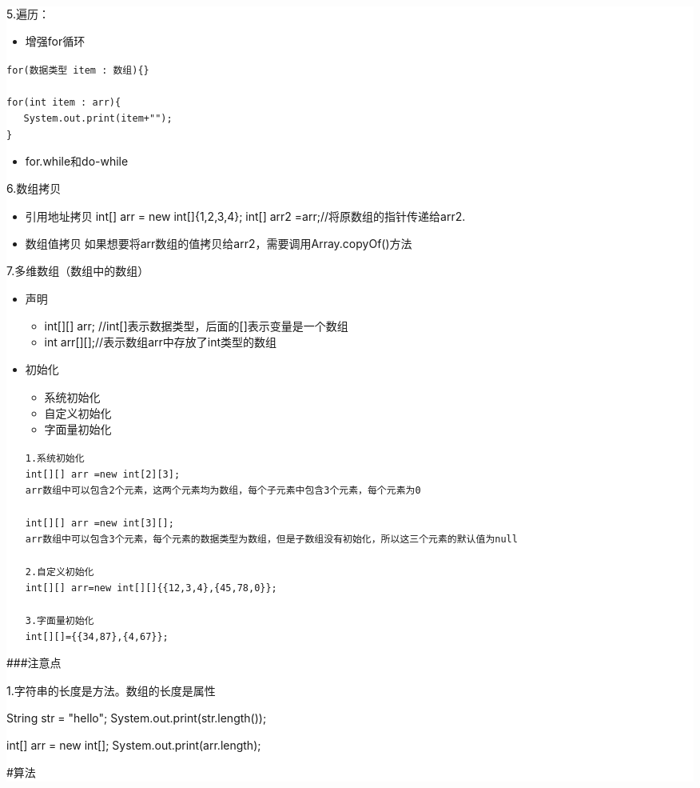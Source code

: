 5.遍历：
  
  * 增强for循环
  ```
  for(数据类型 item : 数组){}

  for(int item : arr){
     System.out.print(item+"");
  }
  ```

  * for.while和do-while

6.数组拷贝
  
  * 引用地址拷贝 int[] arr = new int[]{1,2,3,4};  int[] arr2 =arr;//将原数组的指针传递给arr2.
  
  * 数组值拷贝 如果想要将arr数组的值拷贝给arr2，需要调用Array.copyOf()方法

7.多维数组（数组中的数组）

  * 声明
      
      * int[][] arr; //int[]表示数据类型，后面的[]表示变量是一个数组
      * int arr[][];//表示数组arr中存放了int类型的数组
      
  * 初始化
  
      * 系统初始化
      * 自定义初始化
      * 字面量初始化
      ```
      1.系统初始化
      int[][] arr =new int[2][3];
      arr数组中可以包含2个元素，这两个元素均为数组，每个子元素中包含3个元素，每个元素为0

      int[][] arr =new int[3][];
      arr数组中可以包含3个元素，每个元素的数据类型为数组，但是子数组没有初始化，所以这三个元素的默认值为null
      
      2.自定义初始化
      int[][] arr=new int[][]{{12,3,4},{45,78,0}};

      3.字面量初始化
      int[][]={{34,87},{4,67}};

      ```

###注意点

1.字符串的长度是方法。数组的长度是属性

  String str = "hello";
  System.out.print(str.length());

  int[] arr = new int[];
  System.out.print(arr.length);


#算法



